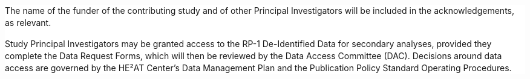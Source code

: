 The name of the funder of the contributing study and of other Principal Investigators will be included in the acknowledgements, as relevant.   

Study Principal Investigators may be granted access to the RP-1 De-Identified Data for secondary analyses, provided they complete the Data Request Forms, which will then be reviewed by the Data Access Committee (DAC). Decisions around data access are governed by the HE²AT Center’s Data Management Plan and the Publication Policy Standard Operating Procedures. 